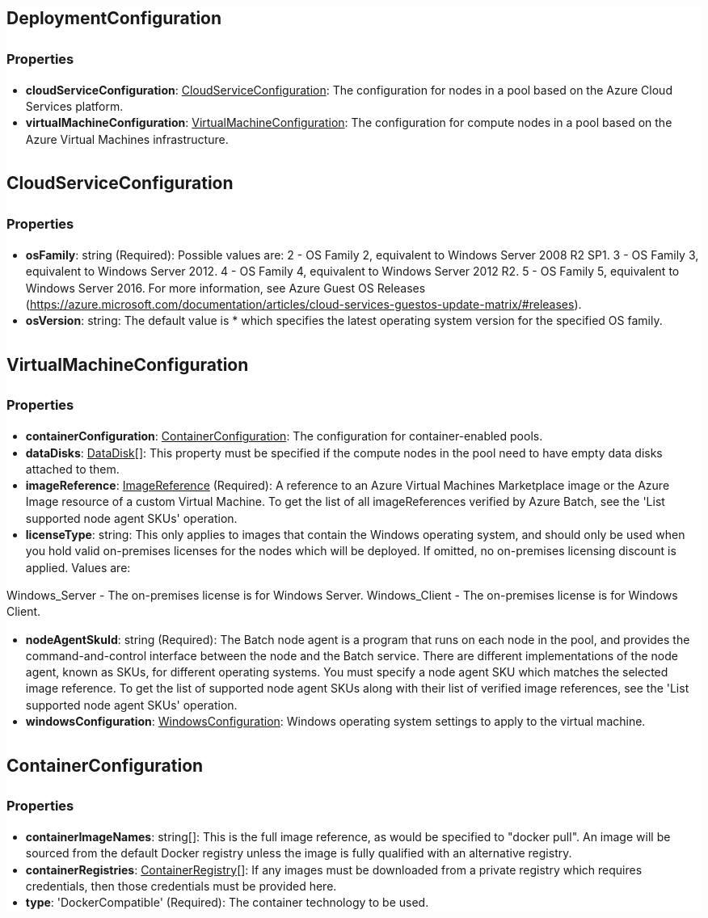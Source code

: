 ## DeploymentConfiguration
### Properties
* **cloudServiceConfiguration**: [CloudServiceConfiguration](#cloudserviceconfiguration): The configuration for nodes in a pool based on the Azure Cloud Services platform.
* **virtualMachineConfiguration**: [VirtualMachineConfiguration](#virtualmachineconfiguration): The configuration for compute nodes in a pool based on the Azure Virtual Machines infrastructure.

## CloudServiceConfiguration
### Properties
* **osFamily**: string (Required): Possible values are: 2 - OS Family 2, equivalent to Windows Server 2008 R2 SP1. 3 - OS Family 3, equivalent to Windows Server 2012. 4 - OS Family 4, equivalent to Windows Server 2012 R2. 5 - OS Family 5, equivalent to Windows Server 2016. For more information, see Azure Guest OS Releases (https://azure.microsoft.com/documentation/articles/cloud-services-guestos-update-matrix/#releases).
* **osVersion**: string: The default value is * which specifies the latest operating system version for the specified OS family.

## VirtualMachineConfiguration
### Properties
* **containerConfiguration**: [ContainerConfiguration](#containerconfiguration): The configuration for container-enabled pools.
* **dataDisks**: [DataDisk](#datadisk)[]: This property must be specified if the compute nodes in the pool need to have empty data disks attached to them.
* **imageReference**: [ImageReference](#imagereference) (Required): A reference to an Azure Virtual Machines Marketplace image or the Azure Image resource of a custom Virtual Machine. To get the list of all imageReferences verified by Azure Batch, see the 'List supported node agent SKUs' operation.
* **licenseType**: string: This only applies to images that contain the Windows operating system, and should only be used when you hold valid on-premises licenses for the nodes which will be deployed. If omitted, no on-premises licensing discount is applied. Values are:

 Windows_Server - The on-premises license is for Windows Server.
 Windows_Client - The on-premises license is for Windows Client.
* **nodeAgentSkuId**: string (Required): The Batch node agent is a program that runs on each node in the pool, and provides the command-and-control interface between the node and the Batch service. There are different implementations of the node agent, known as SKUs, for different operating systems. You must specify a node agent SKU which matches the selected image reference. To get the list of supported node agent SKUs along with their list of verified image references, see the 'List supported node agent SKUs' operation.
* **windowsConfiguration**: [WindowsConfiguration](#windowsconfiguration): Windows operating system settings to apply to the virtual machine.

## ContainerConfiguration
### Properties
* **containerImageNames**: string[]: This is the full image reference, as would be specified to "docker pull". An image will be sourced from the default Docker registry unless the image is fully qualified with an alternative registry.
* **containerRegistries**: [ContainerRegistry](#containerregistry)[]: If any images must be downloaded from a private registry which requires credentials, then those credentials must be provided here.
* **type**: 'DockerCompatible' (Required): The container technology to be used.
